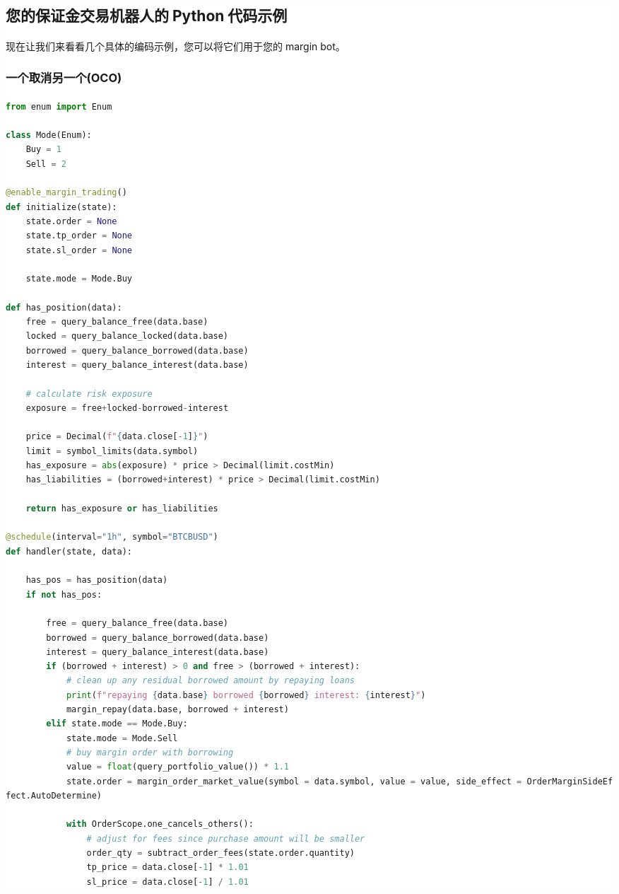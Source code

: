 ## **您的保证金交易机器人的 Python 代码示例**

现在让我们来看看几个具体的编码示例，您可以将它们用于您的 margin bot。

### **一个取消另一个(OCO)**

```py
from enum import Enum

class Mode(Enum):
    Buy = 1
    Sell = 2

@enable_margin_trading()
def initialize(state):
    state.order = None
    state.tp_order = None
    state.sl_order = None

    state.mode = Mode.Buy

def has_position(data):
    free = query_balance_free(data.base)
    locked = query_balance_locked(data.base)
    borrowed = query_balance_borrowed(data.base)
    interest = query_balance_interest(data.base)

    # calculate risk exposure
    exposure = free+locked-borrowed-interest

    price = Decimal(f"{data.close[-1]}")
    limit = symbol_limits(data.symbol)
    has_exposure = abs(exposure) * price > Decimal(limit.costMin)
    has_liabilities = (borrowed+interest) * price > Decimal(limit.costMin)

    return has_exposure or has_liabilities

@schedule(interval="1h", symbol="BTCBUSD")
def handler(state, data):

    has_pos = has_position(data)
    if not has_pos:

        free = query_balance_free(data.base)
        borrowed = query_balance_borrowed(data.base)
        interest = query_balance_interest(data.base)
        if (borrowed + interest) > 0 and free > (borrowed + interest):
            # clean up any residual borrowed amount by repaying loans
            print(f"repaying {data.base} borrowed {borrowed} interest: {interest}")
            margin_repay(data.base, borrowed + interest)
        elif state.mode == Mode.Buy:
            state.mode = Mode.Sell
            # buy margin order with borrowing
            value = float(query_portfolio_value()) * 1.1
            state.order = margin_order_market_value(symbol = data.symbol, value = value, side_effect = OrderMarginSideEffect.AutoDetermine)

            with OrderScope.one_cancels_others():
                # adjust for fees since purchase amount will be smaller
                order_qty = subtract_order_fees(state.order.quantity)
                tp_price = data.close[-1] * 1.01
                sl_price = data.close[-1] / 1.01

```
